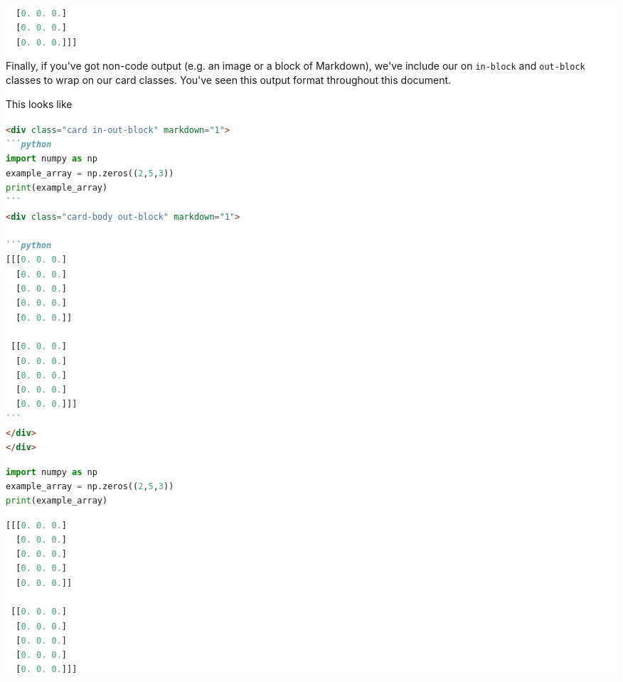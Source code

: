 ```python
  [0. 0. 0.]
  [0. 0. 0.]
  [0. 0. 0.]]]
```
</div>
</div>


Finally, if you've got non-code output (e.g. an image or a block of Markdown), we've include our on `in-block` and `out-block` classes to wrap on our card classes. You've seen this output format throughout this document.

This looks like

<div class="card in-out-block" markdown="1">

`````markdown
<div class="card in-out-block" markdown="1">
```python
import numpy as np
example_array = np.zeros((2,5,3))
print(example_array)
```
<div class="card-body out-block" markdown="1">

```python
[[[0. 0. 0.]
  [0. 0. 0.]
  [0. 0. 0.]
  [0. 0. 0.]
  [0. 0. 0.]]

 [[0. 0. 0.]
  [0. 0. 0.]
  [0. 0. 0.]
  [0. 0. 0.]
  [0. 0. 0.]]]
```
</div>
</div>
`````

<div class="card-body out-block" markdown="1">

<div class="card in-out-block" markdown="1">

```python
import numpy as np
example_array = np.zeros((2,5,3))
print(example_array)
```
<div class="card-body out-block" markdown="1">

```python
[[[0. 0. 0.]
  [0. 0. 0.]
  [0. 0. 0.]
  [0. 0. 0.]
  [0. 0. 0.]]

 [[0. 0. 0.]
  [0. 0. 0.]
  [0. 0. 0.]
  [0. 0. 0.]
  [0. 0. 0.]]]
```
</div>
</div>


[<sup>1</sup>]: #fn1
[<sup>2</sup>]: #fn2
[<sup>1</sup>]: #fn1
[<sup>2</sup>]: #fn2
[<sup>1</sup>]: #fn1
[<sup>2</sup>]: #fn2